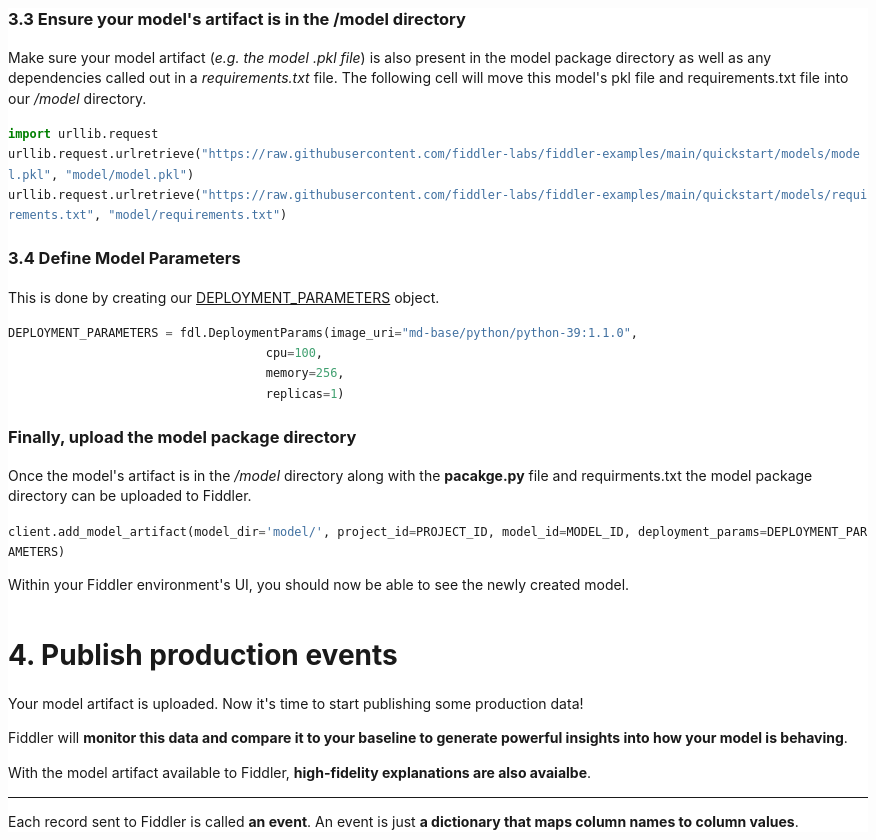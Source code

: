 ### 3.3  Ensure your model's artifact is in the **/model** directory

Make sure your model artifact (*e.g. the model .pkl file*) is also present in the model package directory as well as any dependencies called out in a *requirements.txt* file.  The following cell will move this model's pkl file and requirements.txt file into our */model* directory.


```python
import urllib.request
urllib.request.urlretrieve("https://raw.githubusercontent.com/fiddler-labs/fiddler-examples/main/quickstart/models/model.pkl", "model/model.pkl")
urllib.request.urlretrieve("https://raw.githubusercontent.com/fiddler-labs/fiddler-examples/main/quickstart/models/requirements.txt", "model/requirements.txt")
```

### 3.4 Define Model Parameters 

This is done by creating our [DEPLOYMENT_PARAMETERS](https://docs.fiddler.ai/reference/fdldeploymentparams) object.


```python
DEPLOYMENT_PARAMETERS = fdl.DeploymentParams(image_uri="md-base/python/python-39:1.1.0",  
                                    cpu=100,
                                    memory=256,
                                    replicas=1)
```

### Finally, upload the model package directory

Once the model's artifact is in the */model* directory along with the **pacakge.py** file and requirments.txt the model package directory can be uploaded to Fiddler.


```python
client.add_model_artifact(model_dir='model/', project_id=PROJECT_ID, model_id=MODEL_ID, deployment_params=DEPLOYMENT_PARAMETERS)
```

Within your Fiddler environment's UI, you should now be able to see the newly created model.

# 4. Publish production events

Your model artifact is uploaded.  Now it's time to start publishing some production data! 

Fiddler will **monitor this data and compare it to your baseline to generate powerful insights into how your model is behaving**.  

With the model artifact available to Fiddler, **high-fidelity explanations are also avaialbe**.


---


Each record sent to Fiddler is called **an event**.  An event is just **a dictionary that maps column names to column values**.
  